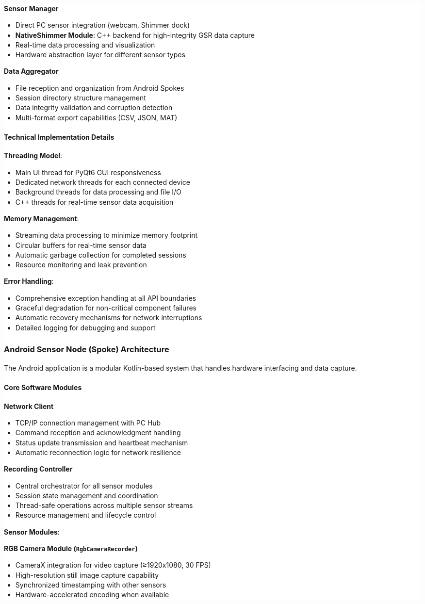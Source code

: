 **Sensor Manager**
- Direct PC sensor integration (webcam, Shimmer dock)
- **NativeShimmer Module**: C++ backend for high-integrity GSR data capture
- Real-time data processing and visualization
- Hardware abstraction layer for different sensor types

**Data Aggregator**
- File reception and organization from Android Spokes
- Session directory structure management
- Data integrity validation and corruption detection
- Multi-format export capabilities (CSV, JSON, MAT)

#### Technical Implementation Details

**Threading Model**:
- Main UI thread for PyQt6 GUI responsiveness
- Dedicated network threads for each connected device
- Background threads for data processing and file I/O
- C++ threads for real-time sensor data acquisition

**Memory Management**:
- Streaming data processing to minimize memory footprint
- Circular buffers for real-time sensor data
- Automatic garbage collection for completed sessions
- Resource monitoring and leak prevention

**Error Handling**:
- Comprehensive exception handling at all API boundaries
- Graceful degradation for non-critical component failures
- Automatic recovery mechanisms for network interruptions
- Detailed logging for debugging and support

### Android Sensor Node (Spoke) Architecture

The Android application is a modular Kotlin-based system that handles hardware interfacing and data capture.

#### Core Software Modules

**Network Client**
- TCP/IP connection management with PC Hub
- Command reception and acknowledgment handling
- Status update transmission and heartbeat mechanism
- Automatic reconnection logic for network resilience

**Recording Controller**
- Central orchestrator for all sensor modules
- Session state management and coordination
- Thread-safe operations across multiple sensor streams
- Resource management and lifecycle control

**Sensor Modules**:

**RGB Camera Module (`RgbCameraRecorder`)**
- CameraX integration for video capture (≥1920x1080, 30 FPS)
- High-resolution still image capture capability
- Synchronized timestamping with other sensors
- Hardware-accelerated encoding when available
